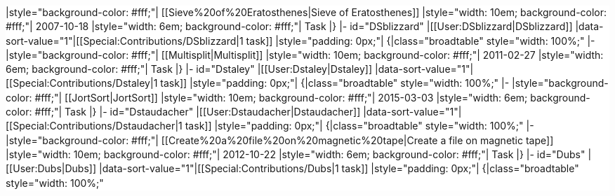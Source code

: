 |style="background-color: #fff;"| [[Sieve%20of%20Eratosthenes|Sieve of Eratosthenes]]
|style="width: 10em; background-color: #fff;"| 2007-10-18
|style="width: 6em; background-color: #fff;"| Task
|}
|- id="DSblizzard"
|[[User:DSblizzard|DSblizzard]]
|data-sort-value="1"|[[Special:Contributions/DSblizzard|1 task]]
|style="padding: 0px;"|
{|class="broadtable" style="width: 100%;"
|-
|style="background-color: #fff;"| [[Multisplit|Multisplit]]
|style="width: 10em; background-color: #fff;"| 2011-02-27
|style="width: 6em; background-color: #fff;"| Task
|}
|- id="Dstaley"
|[[User:Dstaley|Dstaley]]
|data-sort-value="1"|[[Special:Contributions/Dstaley|1 task]]
|style="padding: 0px;"|
{|class="broadtable" style="width: 100%;"
|-
|style="background-color: #fff;"| [[JortSort|JortSort]]
|style="width: 10em; background-color: #fff;"| 2015-03-03
|style="width: 6em; background-color: #fff;"| Task
|}
|- id="Dstaudacher"
|[[User:Dstaudacher|Dstaudacher]]
|data-sort-value="1"|[[Special:Contributions/Dstaudacher|1 task]]
|style="padding: 0px;"|
{|class="broadtable" style="width: 100%;"
|-
|style="background-color: #fff;"| [[Create%20a%20file%20on%20magnetic%20tape|Create a file on magnetic tape]]
|style="width: 10em; background-color: #fff;"| 2012-10-22
|style="width: 6em; background-color: #fff;"| Task
|}
|- id="Dubs"
|[[User:Dubs|Dubs]]
|data-sort-value="1"|[[Special:Contributions/Dubs|1 task]]
|style="padding: 0px;"|
{|class="broadtable" style="width: 100%;"